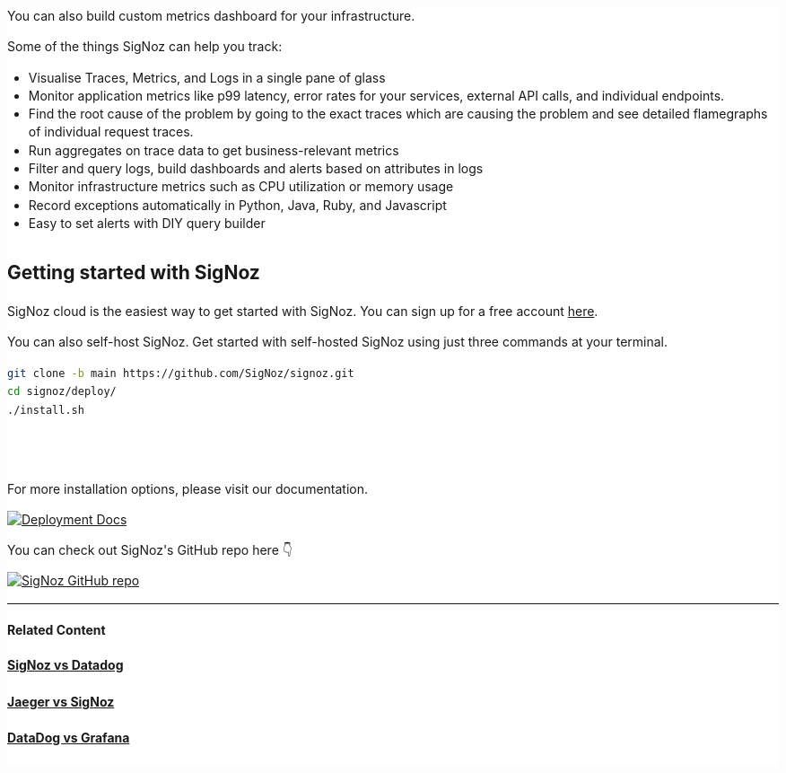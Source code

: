 <Screenshot
    alt="Flamegraphs used to visualize spans of distributed tracing in SigNoz UI"
    height={500}
    src="/img/blog/common/signoz_flamegraphs.webp"
    title="Flamegraphs showing exact duration taken by each spans - a concept of distributed tracing"
    width={700}
/>

You can also build custom metrics dashboard for your infrastructure.

<Screenshot
    alt="SigNoz custom metrics dashboard"
    height={500}
    src="/img/blog/common/signoz-infra-metrics.webp"
    title="You can also build a custom metrics dashboard for your infrastructure"
    width={700}
/>


Some of the things SigNoz can help you track:

- Visualise Traces, Metrics, and Logs in a single pane of glass
- Monitor application metrics like p99 latency, error rates for your services, external API calls, and individual endpoints.
- Find the root cause of the problem by going to the exact traces which are causing the problem and see detailed flamegraphs of individual request traces.
- Run aggregates on trace data to get business-relevant metrics
- Filter and query logs, build dashboards and alerts based on attributes in logs
- Monitor infrastructure metrics such as CPU utilization or memory usage
- Record exceptions automatically in Python, Java, Ruby, and Javascript
- Easy to set alerts with DIY query builder

## Getting started with SigNoz

SigNoz cloud is the easiest way to get started with SigNoz. You can sign up for a free account [here](https://signoz.io/teams/). 

You can also self-host SigNoz. Get started with self-hosted SigNoz using just three commands at your terminal.

```bash
git clone -b main https://github.com/SigNoz/signoz.git
cd signoz/deploy/
./install.sh
```
<br></br>

For more installation options, please visit our documentation.

[![Deployment Docs](/img/blog/common/deploy_docker_documentation.webp)](https://signoz.io/docs/install/)

You can check out SigNoz's GitHub repo here 👇

[![SigNoz GitHub repo](/img/blog/common/signoz_github.webp)](https://github.com/SigNoz/signoz)

___

#### **Related Content**

**[SigNoz vs Datadog](https://signoz.io/comparisons/signoz-vs-datadog/)**<br></br>
**[Jaeger vs SigNoz](https://signoz.io/blog/jaeger-vs-signoz/)**<br></br>
**[DataDog vs Grafana](https://signoz.io/blog/datadog-vs-grafana/)**<br></br>